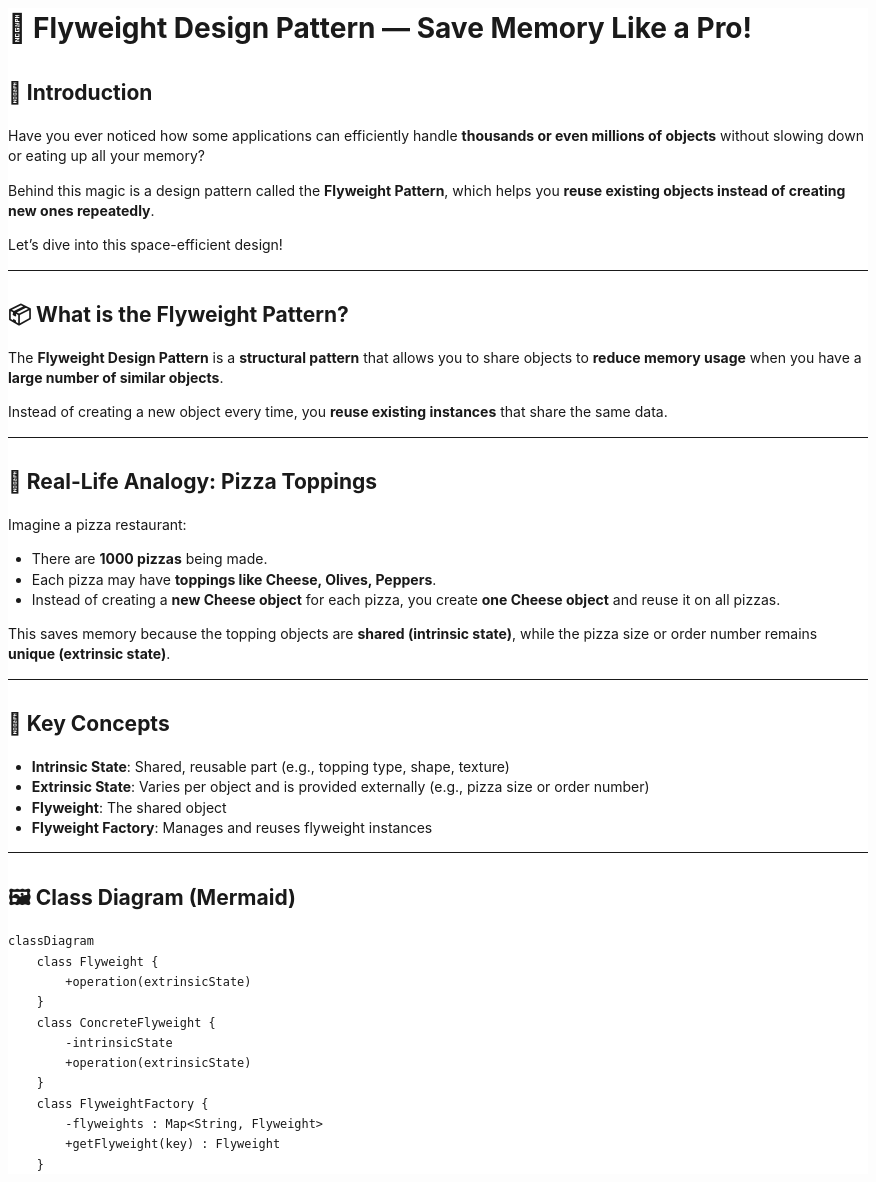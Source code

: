 

# 🧠 Flyweight Design Pattern — Save Memory Like a Pro!

## 🚀 Introduction

Have you ever noticed how some applications can efficiently handle **thousands or even millions of objects** without slowing down or eating up all your memory?

Behind this magic is a design pattern called the **Flyweight Pattern**, which helps you **reuse existing objects instead of creating new ones repeatedly**.

Let’s dive into this space-efficient design!

---

## 📦 What is the Flyweight Pattern?

The **Flyweight Design Pattern** is a **structural pattern** that allows you to share objects to **reduce memory usage** when you have a **large number of similar objects**.

Instead of creating a new object every time, you **reuse existing instances** that share the same data.

---

## 🍕 Real-Life Analogy: Pizza Toppings

Imagine a pizza restaurant:

- There are **1000 pizzas** being made.  
- Each pizza may have **toppings like Cheese, Olives, Peppers**.
- Instead of creating a **new Cheese object** for each pizza, you create **one Cheese object** and reuse it on all pizzas.

This saves memory because the topping objects are **shared (intrinsic state)**, while the pizza size or order number remains **unique (extrinsic state)**.

---

## 📌 Key Concepts

- **Intrinsic State**: Shared, reusable part (e.g., topping type, shape, texture)  
- **Extrinsic State**: Varies per object and is provided externally (e.g., pizza size or order number)  
- **Flyweight**: The shared object  
- **Flyweight Factory**: Manages and reuses flyweight instances

---

## 🖼️ Class Diagram (Mermaid)

```mermaid
classDiagram
    class Flyweight {
        +operation(extrinsicState)
    }
    class ConcreteFlyweight {
        -intrinsicState
        +operation(extrinsicState)
    }
    class FlyweightFactory {
        -flyweights : Map<String, Flyweight>
        +getFlyweight(key) : Flyweight
    }
```